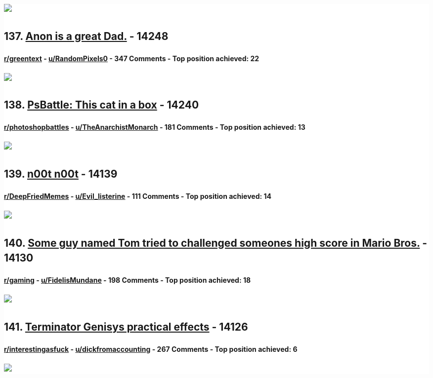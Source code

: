 <a href="https://i.redd.it/73ns5l0fqfk11.jpg"><img src="https://b.thumbs.redditmedia.com/23IcAHtM0nwk0vI1z2b_JRE482j-KZczNsnCTR0856M.jpg"></img></a>

## 137. [Anon is a great Dad.](http://reddit.com/r/greentext/comments/9d78ex/anon_is_a_great_dad/) - 14248
#### [r/greentext](http://reddit.com/r/greentext) - [u/RandomPixels0](http://reddit.com/u/RandomPixels0) - 347 Comments - Top position achieved: 22

<a href="https://i.redd.it/qzzsle4hnfk11.png"><img src="https://b.thumbs.redditmedia.com/O_dWPXFSSiC9AxYJYq68r1MZZ-7cky3-M5U77ldlE1Q.jpg"></img></a>

## 138. [PsBattle: This cat in a box](http://reddit.com/r/photoshopbattles/comments/9d577d/psbattle_this_cat_in_a_box/) - 14240
#### [r/photoshopbattles](http://reddit.com/r/photoshopbattles) - [u/TheAnarchistMonarch](http://reddit.com/u/TheAnarchistMonarch) - 181 Comments - Top position achieved: 13

<a href="https://www.imgur.com/aJ20721.jpg"><img src="https://b.thumbs.redditmedia.com/9g7Pf5K_plED5_RgM-nJzTF4fEy3iMrKYL_VLpWK9Wc.jpg"></img></a>

## 139. [n00t n00t](http://reddit.com/r/DeepFriedMemes/comments/9d9ixg/n00t_n00t/) - 14139
#### [r/DeepFriedMemes](http://reddit.com/r/DeepFriedMemes) - [u/Evil_listerine](http://reddit.com/u/Evil_listerine) - 111 Comments - Top position achieved: 14

<a href="https://i.redd.it/p09c7hyysgk11.jpg"><img src="https://b.thumbs.redditmedia.com/0clOLNKWj1nfpC3fAtGzcHBu-gAOoNLgjABFMSdZoOc.jpg"></img></a>

## 140. [Some guy named Tom tried to challenged someones high score in Mario Bros.](http://reddit.com/r/gaming/comments/9d23on/some_guy_named_tom_tried_to_challenged_someones/) - 14130
#### [r/gaming](http://reddit.com/r/gaming) - [u/FidelisMundane](http://reddit.com/u/FidelisMundane) - 198 Comments - Top position achieved: 18

<a href="https://i.redd.it/lhyhwt2nxbk11.png"><img src="https://b.thumbs.redditmedia.com/Aib1CdHo-moBUddCfB4MFB0uKg-LLKOGH9vS9Ojcl5E.jpg"></img></a>

## 141. [Terminator Genisys practical effects](http://reddit.com/r/interestingasfuck/comments/9dcgzs/terminator_genisys_practical_effects/) - 14126
#### [r/interestingasfuck](http://reddit.com/r/interestingasfuck) - [u/dickfromaccounting](http://reddit.com/u/dickfromaccounting) - 267 Comments - Top position achieved: 6

<a href="https://i.imgur.com/vRVKaZ0.gifv"><img src="https://b.thumbs.redditmedia.com/r3PqLcaOqU3xjhzLJk0wo_Q9ckV7w8RWLd__Vow6kHc.jpg"></img></a>
